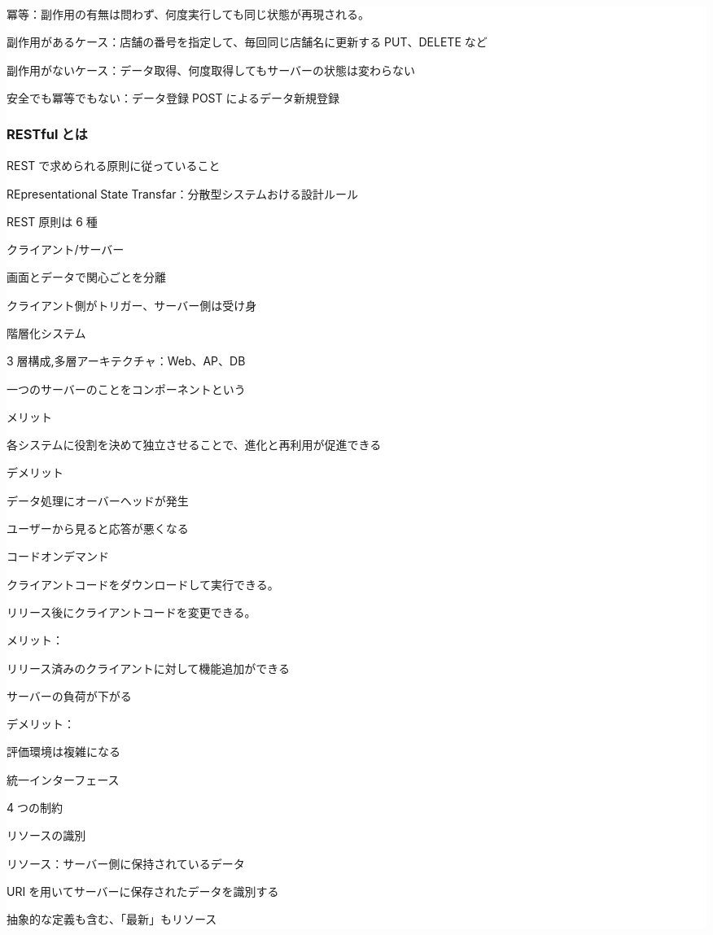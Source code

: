 冪等：副作用の有無は問わず、何度実行しても同じ状態が再現される。

副作用があるケース：店舗の番号を指定して、毎回同じ店舗名に更新する PUT、DELETE など

副作用がないケース：データ取得、何度取得してもサーバーの状態は変わらない

安全でも冪等でもない：データ登録 POST によるデータ新規登録

### RESTful とは

REST で求められる原則に従っていること

REpresentational State Transfar：分散型システムおける設計ルール

REST 原則は 6 種

クライアント/サーバー

画面とデータで関心ごとを分離

クライアント側がトリガー、サーバー側は受け身

階層化システム

3 層構成,多層アーキテクチャ：Web、AP、DB

一つのサーバーのことをコンポーネントという

メリット

各システムに役割を決めて独立させることで、進化と再利用が促進できる

デメリット

データ処理にオーバーヘッドが発生

ユーザーから見ると応答が悪くなる

コードオンデマンド

クライアントコードをダウンロードして実行できる。

リリース後にクライアントコードを変更できる。

メリット：

リリース済みのクライアントに対して機能追加ができる

サーバーの負荷が下がる

デメリット：

評価環境は複雑になる

統一インターフェース

4 つの制約

リソースの識別

リソース：サーバー側に保持されているデータ

URI を用いてサーバーに保存されたデータを識別する

抽象的な定義も含む、「最新」もリソース
